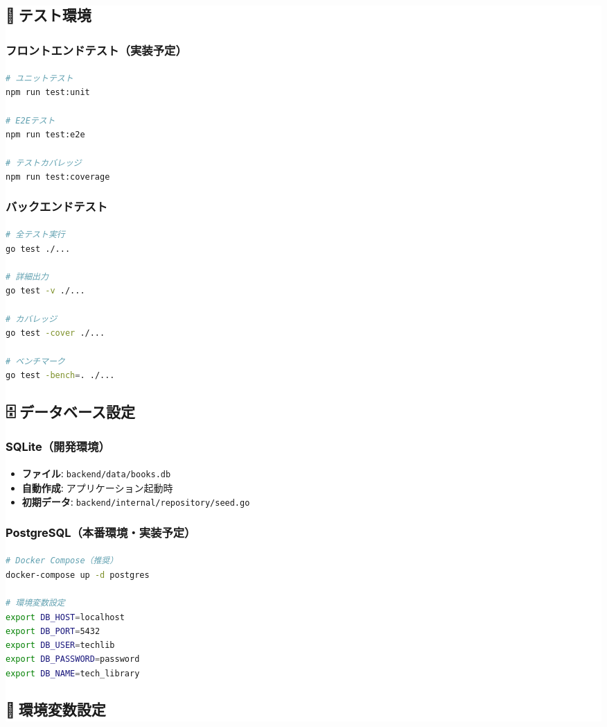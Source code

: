 ## 🧪 テスト環境

### フロントエンドテスト（実装予定）
```bash
# ユニットテスト
npm run test:unit

# E2Eテスト
npm run test:e2e

# テストカバレッジ
npm run test:coverage
```

### バックエンドテスト
```bash
# 全テスト実行
go test ./...

# 詳細出力
go test -v ./...

# カバレッジ
go test -cover ./...

# ベンチマーク
go test -bench=. ./...
```

## 🗄️ データベース設定

### SQLite（開発環境）
- **ファイル**: `backend/data/books.db`
- **自動作成**: アプリケーション起動時
- **初期データ**: `backend/internal/repository/seed.go`

### PostgreSQL（本番環境・実装予定）
```bash
# Docker Compose（推奨）
docker-compose up -d postgres

# 環境変数設定
export DB_HOST=localhost
export DB_PORT=5432
export DB_USER=techlib
export DB_PASSWORD=password
export DB_NAME=tech_library
```

## 🔐 環境変数設定
